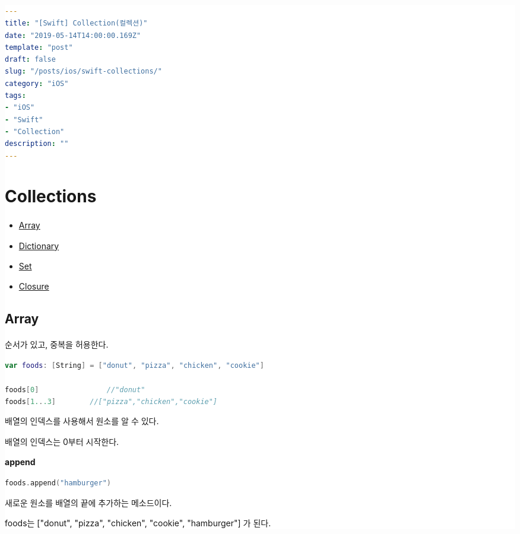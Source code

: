 ```yaml
---
title: "[Swift] Collection(컬렉션)"  
date: "2019-05-14T14:00:00.169Z"  
template: "post"  
draft: false  
slug: "/posts/ios/swift-collections/"  
category: "iOS"  
tags:  
- "iOS"  
- "Swift"  
- "Collection"  
description: ""  
---
```


# Collections

- [Array](#array)  

- [Dictionary](#dictionary)  

- [Set](#set)  

- [Closure](#closure)  



## Array  

순서가 있고, 중복을 허용한다.



``` swift
var foods: [String] = ["donut", "pizza", "chicken", "cookie"]

foods[0]                //"donut"
foods[1...3]        //["pizza","chicken","cookie"]
```

배열의 인덱스를 사용해서 원소를 알 수 있다.  

배열의 인덱스는 0부터 시작한다.  



**append**

``` swift
foods.append("hamburger")
```

새로운 원소를 배열의 끝에 추가하는 메소드이다.  

foods는 ["donut", "pizza", "chicken", "cookie", "hamburger"] 가 된다.


